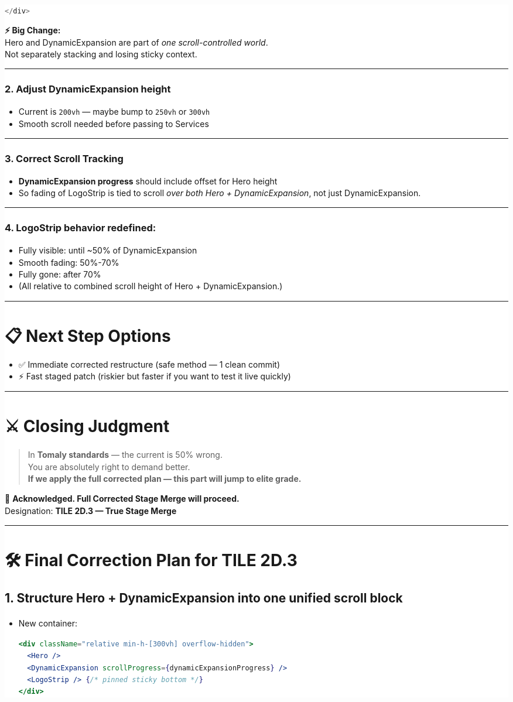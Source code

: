 ```jsx
</div>
```

**⚡ Big Change:**  
Hero and DynamicExpansion are part of *one scroll-controlled world*.  
Not separately stacking and losing sticky context.

---

### 2. Adjust DynamicExpansion height
- Current is `200vh` — maybe bump to `250vh` or `300vh`
- Smooth scroll needed before passing to Services

---

### 3. Correct Scroll Tracking
- **DynamicExpansion progress** should include offset for Hero height
- So fading of LogoStrip is tied to scroll *over both Hero + DynamicExpansion*, not just DynamicExpansion.

---

### 4. LogoStrip behavior redefined:
- Fully visible: until ~50% of DynamicExpansion
- Smooth fading: 50%-70%
- Fully gone: after 70%
- (All relative to combined scroll height of Hero + DynamicExpansion.)

---

# 📋 Next Step Options

- ✅ Immediate corrected restructure (safe method — 1 clean commit)
- ⚡  Fast staged patch (riskier but faster if you want to test it live quickly)

---

# ⚔️ Closing Judgment
> In **Tomaly standards** — the current is 50% wrong.  
You are absolutely right to demand better.  
**If we apply the full corrected plan — this part will jump to elite grade.**

🧠 **Acknowledged. Full Corrected Stage Merge will proceed.**  
Designation: **TILE 2D.3 — True Stage Merge**

---

# 🛠 Final Correction Plan for TILE 2D.3

## 1. Structure Hero + DynamicExpansion into one unified scroll block
- New container:  
  ```jsx
  <div className="relative min-h-[300vh] overflow-hidden">
    <Hero />
    <DynamicExpansion scrollProgress={dynamicExpansionProgress} />
    <LogoStrip /> {/* pinned sticky bottom */}
  </div>
  ```

